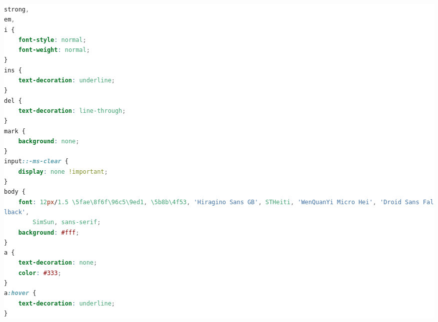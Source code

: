 ```css
strong,
em,
i {
    font-style: normal;
    font-weight: normal;
}
ins {
    text-decoration: underline;
}
del {
    text-decoration: line-through;
}
mark {
    background: none;
}
input::-ms-clear {
    display: none !important;
}
body {
    font: 12px/1.5 \5fae\8f6f\96c5\9ed1, \5b8b\4f53, 'Hiragino Sans GB', STHeiti, 'WenQuanYi Micro Hei', 'Droid Sans Fallback',
        SimSun, sans-serif;
    background: #fff;
}
a {
    text-decoration: none;
    color: #333;
}
a:hover {
    text-decoration: underline;
}
```
